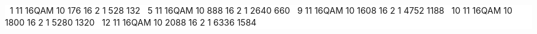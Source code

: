 <tr class="even">
<td> </td>
<td>1</td>
<td>11</td>
<td>16QAM</td>
<td>10</td>
<td>176</td>
<td>16</td>
<td>2</td>
<td>1</td>
<td>528</td>
<td>132</td>
</tr>
<tr class="odd">
<td> </td>
<td>5</td>
<td>11</td>
<td>16QAM</td>
<td>10</td>
<td>888</td>
<td>16</td>
<td>2</td>
<td>1</td>
<td>2640</td>
<td>660</td>
</tr>
<tr class="even">
<td> </td>
<td>9</td>
<td>11</td>
<td>16QAM</td>
<td>10</td>
<td>1608</td>
<td>16</td>
<td>2</td>
<td>1</td>
<td>4752</td>
<td>1188</td>
</tr>
<tr class="odd">
<td> </td>
<td>10</td>
<td>11</td>
<td>16QAM</td>
<td>10</td>
<td>1800</td>
<td>16</td>
<td>2</td>
<td>1</td>
<td>5280</td>
<td>1320</td>
</tr>
<tr class="even">
<td> </td>
<td>12</td>
<td>11</td>
<td>16QAM</td>
<td>10</td>
<td>2088</td>
<td>16</td>
<td>2</td>
<td>1</td>
<td>6336</td>
<td>1584</td>